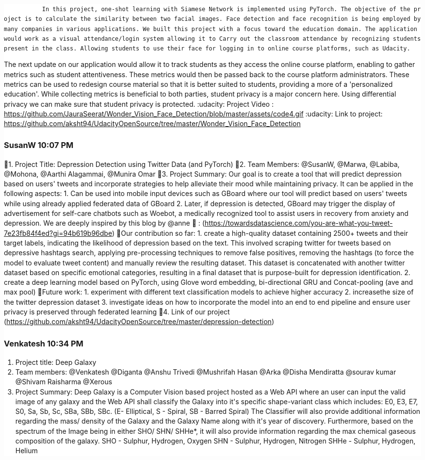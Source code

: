                In this project, one-shot learning with Siamese Network is implemented using PyTorch. The objective of the project is to calculate the similarity between two facial images. Face detection and face recognition is being employed by many companies in various applications. We built this project with a focus toward the education domain. The application would work as a visual attendance/login system allowing it to Carry out the classroom attendance by recognizing students present in the class. Allowing students to use their face for logging in to online course platforms, such as Udacity.
The next update on our application would allow it to track students as they access  the online course platform, enabling to gather metrics such as student attentiveness. These metrics would then be passed back to the course platform administrators. These metrics can be used to redesign course material so that it is better suited to students, providing a more of a 'personalized education'.
While collecting metrics is beneficial to both parties, student privacy is a major concern here. Using differential privacy we can make sure that student privacy is protected.
:udacity:     Project Video :
           https://github.com/JauraSeerat/Wonder_Vision_Face_Detection/blob/master/assets/code4.gif
:udacity:     Link to project:
           https://github.com/aksht94/UdacityOpenSource/tree/master/Wonder_Vision_Face_Detection

### SusanW 10:07 PM
:hospital:1. Project Title:
         Depression Detection using Twitter Data (and PyTorch)
:hospital:2. Team Members:
          @SusanW, @Marwa, @Labiba, @Mohona, @Aarthi Alagammai, @Munira Omar
:hospital:3. Project Summary:
          Our goal is to create a tool that will predict depression based on users' tweets and incorporate strategies to help alleviate their mood while maintaining privacy.
It can be applied in the following aspects:
          1. Can be used into mobile input devices such as GBoard where our tool will predict based on users' tweets while using already applied federated data of GBoard
          2. Later,  if depression is detected, GBoard may trigger the display of advertisement for self-care chatbots such as Woebot, a medically recognized tool to assist users in recovery from anxiety and depression.
         We are deeply inspired by this blog by @anne :sparkling_heart: : (https://towardsdatascience.com/you-are-what-you-tweet-7e23fb84f4ed?gi=94b619b96dbe)
:hospital:Our contribution so far:
          1. create a high-quality dataset containing 2500+ tweets and their target labels, indicating the likelihood of depression based on the text. This involved scraping twitter for tweets based on depressive hashtags search, applying pre-processing techniques to remove false positives, removing the hashtags (to force the model to evaluate tweet content) and manually review the resulting dataset. This dataset is concatenated with another twitter dataset based on specific emotional categories, resulting in a final dataset that is purpose-built for depression identification.
          2. create a deep learning model based on PyTorch, using Glove word embedding, bi-directional GRU and Concat-pooling (ave and max pool)
:hospital:Future work:
          1. experiment with different text classification models to achieve higher accuracy
          2. increasethe size of the twitter depression dataset
          3. investigate ideas on how to incorporate the model into an end to end pipeline and ensure user privacy is preserved through federated learning
:hospital:4. Link of our project
         (https://github.com/aksht94/UdacityOpenSource/tree/master/depression-detection)

### Venkatesh 10:34 PM
1. Project title: Deep Galaxy
2. Team members: @Venkatesh @Diganta @Anshu Trivedi @Mushrifah Hasan @Arka @Disha Mendiratta @sourav kumar @Shivam Raisharma @Xerous
3. Project Summary: Deep Galaxy is a Computer Vision based project hosted as a Web API where an user can input the valid image of any galaxy and the Web API shall classify the Galaxy into it's specific shape-variant class which includes: E0, E3, E7, S0, Sa, Sb, Sc, SBa, SBb, SBc. (E- Elliptical, S - Spiral, SB - Barred Spiral)
The Classifier will also provide additional information regarding the mass/ density of the Galaxy and the Galaxy Name along with it's year of discovery. Furthermore, based on the spectrum of the Image being in either SHO/ SHN/ SHHe*, it will also provide information regarding the max chemical gaseous composition of the galaxy.
SHO - Sulphur, Hydrogen, Oxygen SHN - Sulphur, Hydrogen, Nitrogen SHHe - Sulphur, Hydrogen, Helium